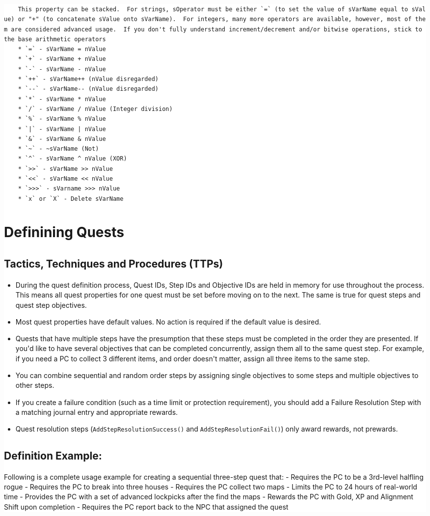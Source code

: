         This property can be stacked.  For strings, sOperator must be either `=` (to set the value of sVarName equal to sValue) or "+" (to concatenate sValue onto sVarName).  For integers, many more operators are available, however, most of them are considered advanced usage.  If you don't fully understand increment/decrement and/or bitwise operations, stick to the base arithmetic operators
        * `=` - sVarName = nValue
        * `+` - sVarName + nValue
        * `-` - sVarName - nValue
        * `++` - sVarName++ (nValue disregarded)
        * `--` - sVarName-- (nValue disregarded)
        * `*` - sVarName * nValue
        * `/` - sVarName / nValue (Integer division)
        * `%` - sVarName % nValue
        * `|` - sVarName | nValue
        * `&` - sVarName & nValue
        * `~` - ~sVarName (Not)
        * `^` - sVarName ^ nValue (XOR)
        * `>>` - sVarName >> nValue
        * `<<` - sVarName << nValue
        * `>>>` - sVarname >>> nValue
        * `x` or `X` - Delete sVarName

# Definining Quests

## Tactics, Techniques and Procedures (TTPs)

* During the quest definition process, Quest IDs, Step IDs and Objective IDs are held in memory for use throughout the process.  This means all quest properties for one quest must be set before moving on to the next.  The same is true for quest steps and quest step objectives.  

* Most quest properties have default values.  No action is required if the default value is desired.

* Quests that have multiple steps have the presumption that these steps must be completed in the order they are presented.  If you'd like to have several objectives that can be completed concurrently, assign them all to the same quest step.  For example, if you  need a PC to collect 3 different items, and order doesn't matter, assign all three items to the same step.

* You can combine sequential and random order steps by assigning single objectives to some steps and multiple objectives to other steps.

* If you create a failure condition (such as a time limit or protection requirement), you should add a Failure Resolution Step with a matching journal entry and appropriate rewards.

* Quest resolution steps (`AddStepResolutionSuccess()` and `AddStepResolutionFail()`) only award rewards, not prewards.

## Definition Example:

Following is a complete usage example for creating a sequential three-step quest that:
    - Requires the PC to be a 3rd-level halfling rogue
    - Requires the PC to break into three houses
    - Requires the PC collect two maps
    - Limits the PC to 24 hours of real-world time
    - Provides the PC with a set of advanced lockpicks after the find the maps
    - Rewards the PC with Gold, XP and Alignment Shift upon completion
    - Requires the PC report back to the NPC that assigned the quest
